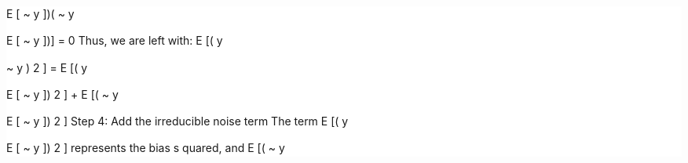 E
[ ~
y
])( ~
y

E
[ ~
y
])] = 0
Thus, we are left with:
E
[(
y

~
y
)
2
] =
E
[(
y

E
[ ~
y
])
2
] +
E
[( ~
y

E
[ ~
y
])
2
]
Step 4: Add the irreducible noise term
The term
E
[(
y

E
[ ~
y
])
2
] represents the bias s quared, and
E
[( ~
y
